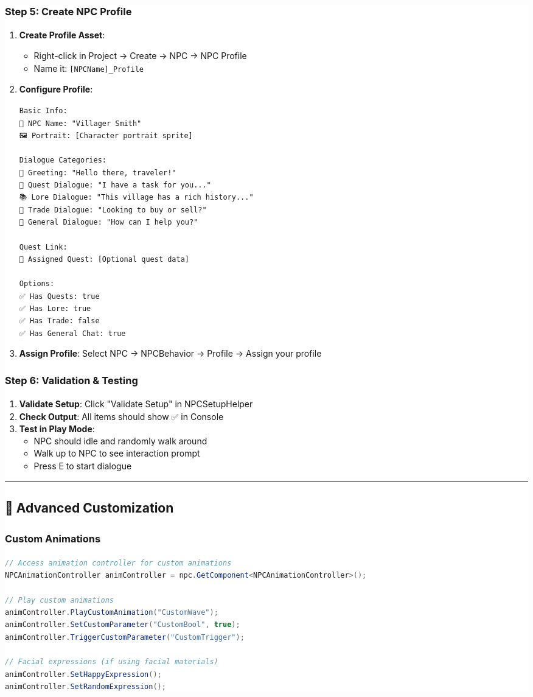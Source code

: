 ### **Step 5: Create NPC Profile**
1. **Create Profile Asset**:
   - Right-click in Project → Create → NPC → NPC Profile
   - Name it: `[NPCName]_Profile`

2. **Configure Profile**:
   ```
   Basic Info:
   📝 NPC Name: "Villager Smith"
   🖼️ Portrait: [Character portrait sprite]
   
   Dialogue Categories:
   💬 Greeting: "Hello there, traveler!"
   🎯 Quest Dialogue: "I have a task for you..."
   📚 Lore Dialogue: "This village has a rich history..."
   🛒 Trade Dialogue: "Looking to buy or sell?"
   💭 General Dialogue: "How can I help you?"
   
   Quest Link:
   🎯 Assigned Quest: [Optional quest data]
   
   Options:
   ✅ Has Quests: true
   ✅ Has Lore: true
   ✅ Has Trade: false
   ✅ Has General Chat: true
   ```

3. **Assign Profile**: Select NPC → NPCBehavior → Profile → Assign your profile

### **Step 6: Validation & Testing**
1. **Validate Setup**: Click "Validate Setup" in NPCSetupHelper
2. **Check Output**: All items should show ✅ in Console
3. **Test in Play Mode**:
   - NPC should idle and randomly walk around
   - Walk up to NPC to see interaction prompt
   - Press E to start dialogue

---

## 🎨 **Advanced Customization**

### **Custom Animations**
```csharp
// Access animation controller for custom animations
NPCAnimationController animController = npc.GetComponent<NPCAnimationController>();

// Play custom animations
animController.PlayCustomAnimation("CustomWave");
animController.SetCustomParameter("CustomBool", true);
animController.TriggerCustomParameter("CustomTrigger");

// Facial expressions (if using facial materials)
animController.SetHappyExpression();
animController.SetRandomExpression();
```
